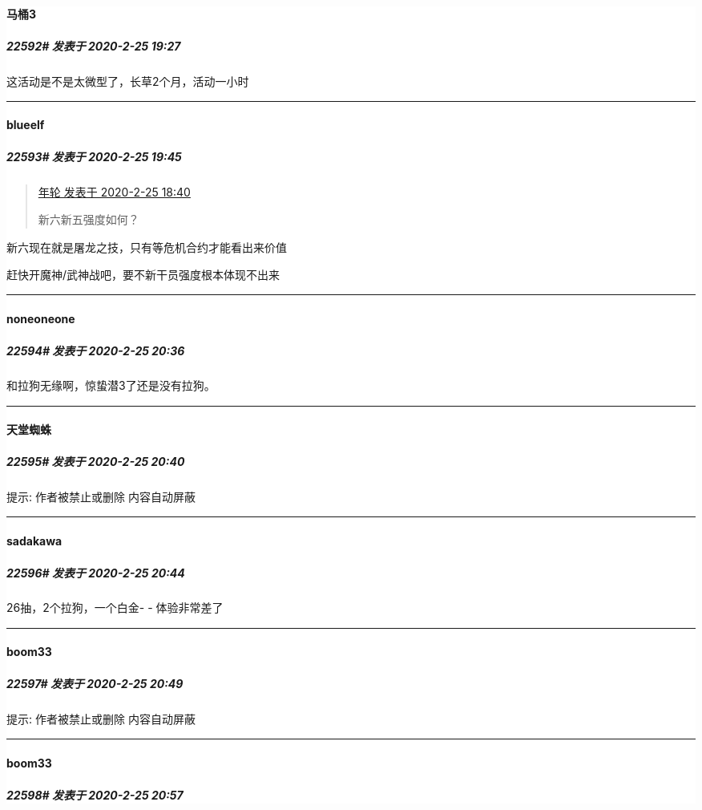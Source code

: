 ####  马桶3  
##### 22592#       发表于 2020-2-25 19:27


这活动是不是太微型了，长草2个月，活动一小时


*****

####  blueelf  
##### 22593#       发表于 2020-2-25 19:45


<blockquote><a href="httphttps://bbs.saraba1st.com/2b/forum.php?mod=redirect&amp;goto=findpost&amp;pid=46523616&amp;ptid=1574123" target="_blank">年轮 发表于 2020-2-25 18:40</a>

新六新五强度如何？</blockquote>
新六现在就是屠龙之技，只有等危机合约才能看出来价值

赶快开魔神/武神战吧，要不新干员强度根本体现不出来


*****

####  noneoneone  
##### 22594#       发表于 2020-2-25 20:36


和拉狗无缘啊，惊蛰潜3了还是没有拉狗。


*****

####  天堂蜘蛛  
##### 22595#       发表于 2020-2-25 20:40

提示: 作者被禁止或删除 内容自动屏蔽


*****

####  sadakawa  
##### 22596#       发表于 2020-2-25 20:44


26抽，2个拉狗，一个白金- - 体验非常差了


*****

####  boom33  
##### 22597#       发表于 2020-2-25 20:49

提示: 作者被禁止或删除 内容自动屏蔽


*****

####  boom33  
##### 22598#       发表于 2020-2-25 20:57

